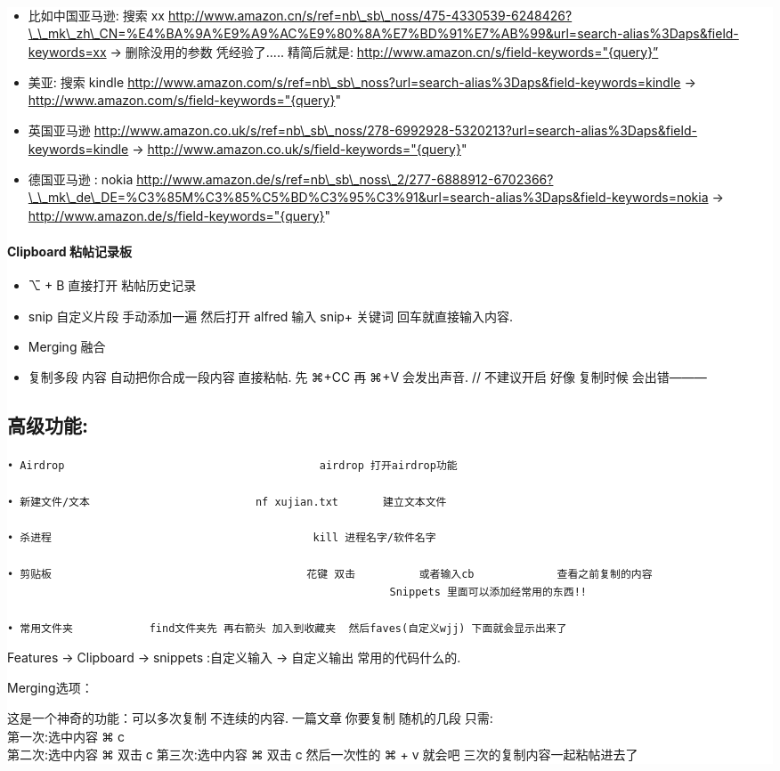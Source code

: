 - 比如中国亚马逊: 搜索 xx 
	http://www.amazon.cn/s/ref=nb\_sb\_noss/475-4330539-6248426?\_\_mk\_zh\_CN=%E4%BA%9A%E9%A9%AC%E9%80%8A%E7%BD%91%E7%AB%99&url=search-alias%3Daps&field-keywords=xx
→  删除没用的参数  凭经验了.....  精简后就是:
	http://www.amazon.cn/s/field-keywords="{query}”

- 美亚: 搜索 kindle
	http://www.amazon.com/s/ref=nb\_sb\_noss?url=search-alias%3Daps&field-keywords=kindle
→
	http://www.amazon.com/s/field-keywords="{query}"

- 英国亚马逊
	http://www.amazon.co.uk/s/ref=nb\_sb\_noss/278-6992928-5320213?url=search-alias%3Daps&field-keywords=kindle
→ 
	http://www.amazon.co.uk/s/field-keywords="{query}"

- 德国亚马逊 : nokia
	http://www.amazon.de/s/ref=nb\_sb\_noss\_2/277-6888912-6702366?\_\_mk\_de\_DE=%C3%85M%C3%85%C5%BD%C3%95%C3%91&url=search-alias%3Daps&field-keywords=nokia
→
	http://www.amazon.de/s/field-keywords="{query}"


#### Clipboard  粘帖记录板
- ⌥ + B  直接打开 粘帖历史记录

- snip 自定义片段
手动添加一遍  然后打开 alfred 输入 snip+ 关键词 回车就直接输入内容.
 
- Merging 融合
- 复制多段 内容   自动把你合成一段内容  直接粘帖.
 先 ⌘+CC 再 ⌘+V 会发出声音.
// 不建议开启  好像 复制时候 会出错——— 



## 高级功能:
 
	• Airdrop                                        airdrop 打开airdrop功能
	
	• 新建文件/文本                          nf xujian.txt       建立文本文件
	
	• 杀进程                                         kill 进程名字/软件名字
	
	• 剪贴板                                        花键 双击          或者输入cb             查看之前复制的内容
	                                                            Snippets 里面可以添加经常用的东西!!
	
	• 常用文件夹            find文件夹先 再右箭头 加入到收藏夹  然后faves(自定义wjj) 下面就会显示出来了

Features → Clipboard → snippets :自定义输入 →  自定义输出   常用的代码什么的.

Merging选项：

这是一个神奇的功能：可以多次复制 不连续的内容.
一篇文章  你要复制 随机的几段  只需:  
第一次:选中内容 ⌘ c  
第二次:选中内容 ⌘ 双击 c
第三次:选中内容 ⌘ 双击 c
然后一次性的 ⌘ + v  就会吧 三次的复制内容一起粘帖进去了 
